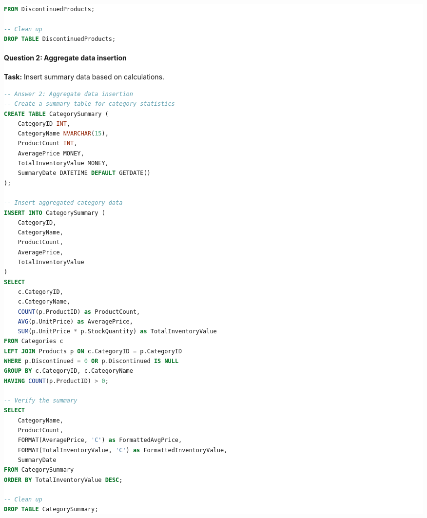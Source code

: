 ```sql
FROM DiscontinuedProducts;

-- Clean up
DROP TABLE DiscontinuedProducts;
```

#### Question 2: Aggregate data insertion
**Task:** Insert summary data based on calculations.

```sql
-- Answer 2: Aggregate data insertion
-- Create a summary table for category statistics
CREATE TABLE CategorySummary (
    CategoryID INT,
    CategoryName NVARCHAR(15),
    ProductCount INT,
    AveragePrice MONEY,
    TotalInventoryValue MONEY,
    SummaryDate DATETIME DEFAULT GETDATE()
);

-- Insert aggregated category data
INSERT INTO CategorySummary (
    CategoryID,
    CategoryName,
    ProductCount,
    AveragePrice,
    TotalInventoryValue
)
SELECT 
    c.CategoryID,
    c.CategoryName,
    COUNT(p.ProductID) as ProductCount,
    AVG(p.UnitPrice) as AveragePrice,
    SUM(p.UnitPrice * p.StockQuantity) as TotalInventoryValue
FROM Categories c
LEFT JOIN Products p ON c.CategoryID = p.CategoryID
WHERE p.Discontinued = 0 OR p.Discontinued IS NULL
GROUP BY c.CategoryID, c.CategoryName
HAVING COUNT(p.ProductID) > 0;

-- Verify the summary
SELECT 
    CategoryName,
    ProductCount,
    FORMAT(AveragePrice, 'C') as FormattedAvgPrice,
    FORMAT(TotalInventoryValue, 'C') as FormattedInventoryValue,
    SummaryDate
FROM CategorySummary
ORDER BY TotalInventoryValue DESC;

-- Clean up
DROP TABLE CategorySummary;
```
